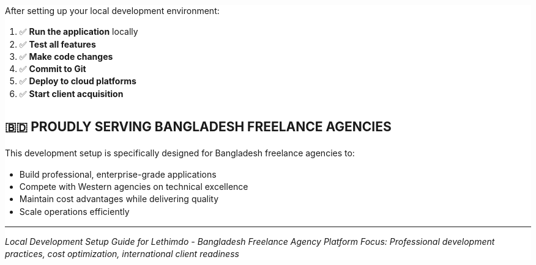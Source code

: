 After setting up your local development environment:

1. ✅ **Run the application** locally
2. ✅ **Test all features** 
3. ✅ **Make code changes**
4. ✅ **Commit to Git**
5. ✅ **Deploy to cloud platforms**
6. ✅ **Start client acquisition**

## 🇧🇩 PROUDLY SERVING BANGLADESH FREELANCE AGENCIES

This development setup is specifically designed for Bangladesh freelance agencies to:
- Build professional, enterprise-grade applications
- Compete with Western agencies on technical excellence
- Maintain cost advantages while delivering quality
- Scale operations efficiently

---
*Local Development Setup Guide for Lethimdo - Bangladesh Freelance Agency Platform*
*Focus: Professional development practices, cost optimization, international client readiness*